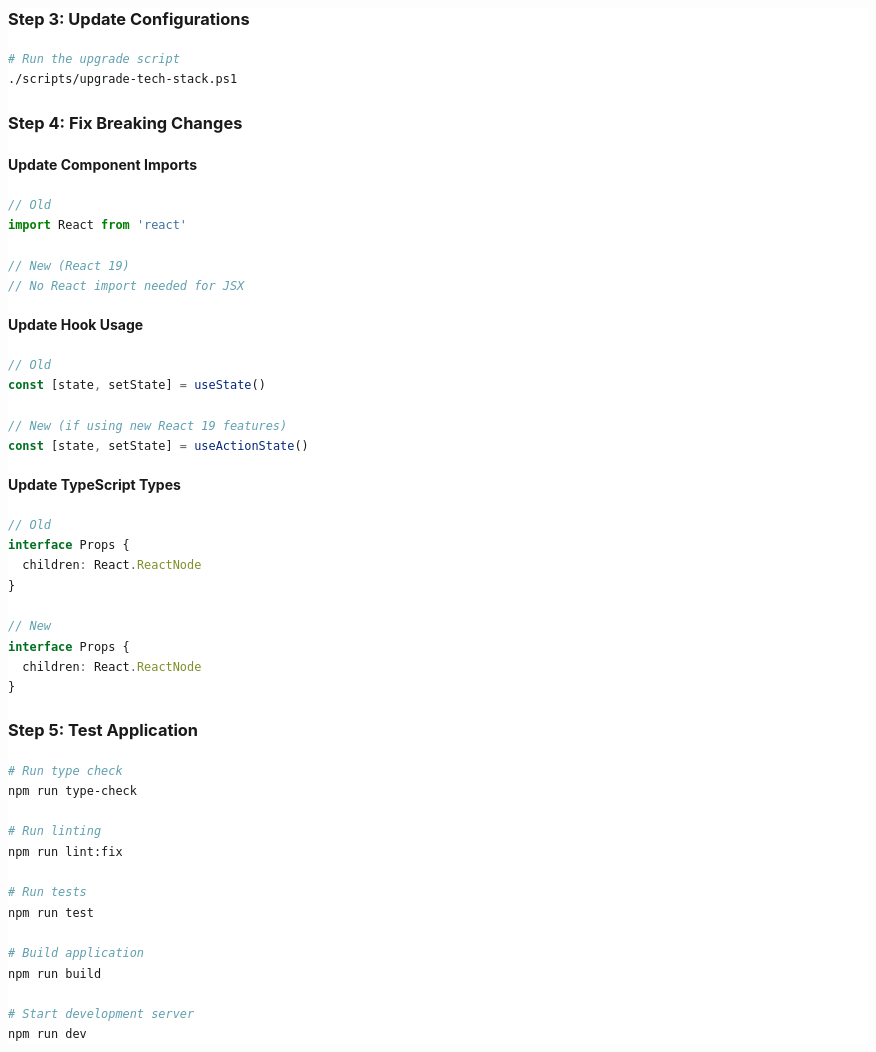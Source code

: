 ### Step 3: Update Configurations
```bash
# Run the upgrade script
./scripts/upgrade-tech-stack.ps1
```

### Step 4: Fix Breaking Changes

#### Update Component Imports
```typescript
// Old
import React from 'react'

// New (React 19)
// No React import needed for JSX
```

#### Update Hook Usage
```typescript
// Old
const [state, setState] = useState()

// New (if using new React 19 features)
const [state, setState] = useActionState()
```

#### Update TypeScript Types
```typescript
// Old
interface Props {
  children: React.ReactNode
}

// New
interface Props {
  children: React.ReactNode
}
```

### Step 5: Test Application

```bash
# Run type check
npm run type-check

# Run linting
npm run lint:fix

# Run tests
npm run test

# Build application
npm run build

# Start development server
npm run dev
```
